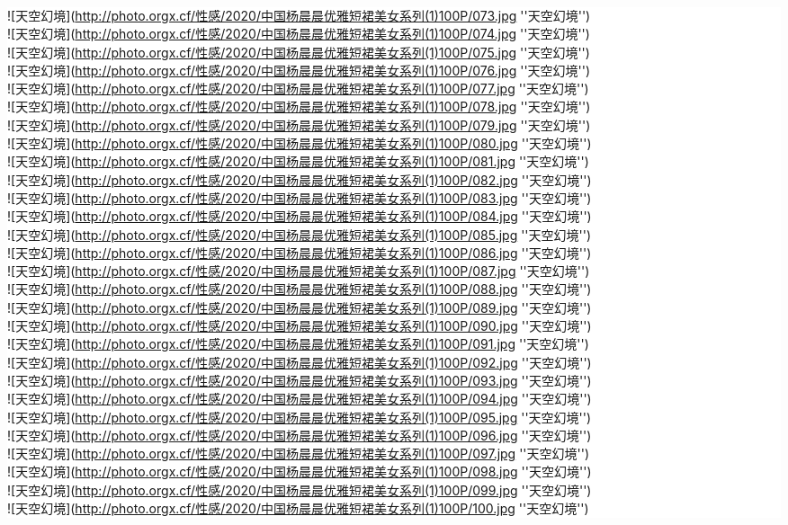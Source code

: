 ![天空幻境](http://photo.orgx.cf/性感/2020/中国杨晨晨优雅短裙美女系列(1)100P/073.jpg ''天空幻境'') <br>
![天空幻境](http://photo.orgx.cf/性感/2020/中国杨晨晨优雅短裙美女系列(1)100P/074.jpg ''天空幻境'') <br>
![天空幻境](http://photo.orgx.cf/性感/2020/中国杨晨晨优雅短裙美女系列(1)100P/075.jpg ''天空幻境'') <br>
![天空幻境](http://photo.orgx.cf/性感/2020/中国杨晨晨优雅短裙美女系列(1)100P/076.jpg ''天空幻境'') <br>
![天空幻境](http://photo.orgx.cf/性感/2020/中国杨晨晨优雅短裙美女系列(1)100P/077.jpg ''天空幻境'') <br>
![天空幻境](http://photo.orgx.cf/性感/2020/中国杨晨晨优雅短裙美女系列(1)100P/078.jpg ''天空幻境'') <br>
![天空幻境](http://photo.orgx.cf/性感/2020/中国杨晨晨优雅短裙美女系列(1)100P/079.jpg ''天空幻境'') <br>
![天空幻境](http://photo.orgx.cf/性感/2020/中国杨晨晨优雅短裙美女系列(1)100P/080.jpg ''天空幻境'') <br>
![天空幻境](http://photo.orgx.cf/性感/2020/中国杨晨晨优雅短裙美女系列(1)100P/081.jpg ''天空幻境'') <br>
![天空幻境](http://photo.orgx.cf/性感/2020/中国杨晨晨优雅短裙美女系列(1)100P/082.jpg ''天空幻境'') <br>
![天空幻境](http://photo.orgx.cf/性感/2020/中国杨晨晨优雅短裙美女系列(1)100P/083.jpg ''天空幻境'') <br>
![天空幻境](http://photo.orgx.cf/性感/2020/中国杨晨晨优雅短裙美女系列(1)100P/084.jpg ''天空幻境'') <br>
![天空幻境](http://photo.orgx.cf/性感/2020/中国杨晨晨优雅短裙美女系列(1)100P/085.jpg ''天空幻境'') <br>
![天空幻境](http://photo.orgx.cf/性感/2020/中国杨晨晨优雅短裙美女系列(1)100P/086.jpg ''天空幻境'') <br>
![天空幻境](http://photo.orgx.cf/性感/2020/中国杨晨晨优雅短裙美女系列(1)100P/087.jpg ''天空幻境'') <br>
![天空幻境](http://photo.orgx.cf/性感/2020/中国杨晨晨优雅短裙美女系列(1)100P/088.jpg ''天空幻境'') <br>
![天空幻境](http://photo.orgx.cf/性感/2020/中国杨晨晨优雅短裙美女系列(1)100P/089.jpg ''天空幻境'') <br>
![天空幻境](http://photo.orgx.cf/性感/2020/中国杨晨晨优雅短裙美女系列(1)100P/090.jpg ''天空幻境'') <br>
![天空幻境](http://photo.orgx.cf/性感/2020/中国杨晨晨优雅短裙美女系列(1)100P/091.jpg ''天空幻境'') <br>
![天空幻境](http://photo.orgx.cf/性感/2020/中国杨晨晨优雅短裙美女系列(1)100P/092.jpg ''天空幻境'') <br>
![天空幻境](http://photo.orgx.cf/性感/2020/中国杨晨晨优雅短裙美女系列(1)100P/093.jpg ''天空幻境'') <br>
![天空幻境](http://photo.orgx.cf/性感/2020/中国杨晨晨优雅短裙美女系列(1)100P/094.jpg ''天空幻境'') <br>
![天空幻境](http://photo.orgx.cf/性感/2020/中国杨晨晨优雅短裙美女系列(1)100P/095.jpg ''天空幻境'') <br>
![天空幻境](http://photo.orgx.cf/性感/2020/中国杨晨晨优雅短裙美女系列(1)100P/096.jpg ''天空幻境'') <br>
![天空幻境](http://photo.orgx.cf/性感/2020/中国杨晨晨优雅短裙美女系列(1)100P/097.jpg ''天空幻境'') <br>
![天空幻境](http://photo.orgx.cf/性感/2020/中国杨晨晨优雅短裙美女系列(1)100P/098.jpg ''天空幻境'') <br>
![天空幻境](http://photo.orgx.cf/性感/2020/中国杨晨晨优雅短裙美女系列(1)100P/099.jpg ''天空幻境'') <br>
![天空幻境](http://photo.orgx.cf/性感/2020/中国杨晨晨优雅短裙美女系列(1)100P/100.jpg ''天空幻境'') <br>